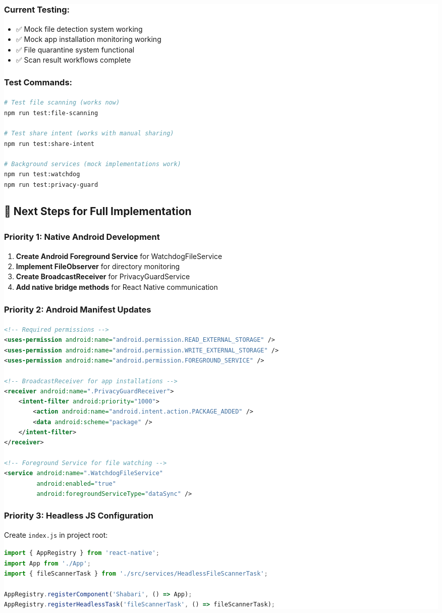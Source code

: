 ### Current Testing:
- ✅ Mock file detection system working
- ✅ Mock app installation monitoring working
- ✅ File quarantine system functional
- ✅ Scan result workflows complete

### Test Commands:
```bash
# Test file scanning (works now)
npm run test:file-scanning

# Test share intent (works with manual sharing)
npm run test:share-intent

# Background services (mock implementations work)
npm run test:watchdog
npm run test:privacy-guard
```

## 🚀 **Next Steps for Full Implementation**

### Priority 1: Native Android Development
1. **Create Android Foreground Service** for WatchdogFileService
2. **Implement FileObserver** for directory monitoring
3. **Create BroadcastReceiver** for PrivacyGuardService
4. **Add native bridge methods** for React Native communication

### Priority 2: Android Manifest Updates
```xml
<!-- Required permissions -->
<uses-permission android:name="android.permission.READ_EXTERNAL_STORAGE" />
<uses-permission android:name="android.permission.WRITE_EXTERNAL_STORAGE" />
<uses-permission android:name="android.permission.FOREGROUND_SERVICE" />

<!-- BroadcastReceiver for app installations -->
<receiver android:name=".PrivacyGuardReceiver">
    <intent-filter android:priority="1000">
        <action android:name="android.intent.action.PACKAGE_ADDED" />
        <data android:scheme="package" />
    </intent-filter>
</receiver>

<!-- Foreground Service for file watching -->
<service android:name=".WatchdogFileService" 
         android:enabled="true" 
         android:foregroundServiceType="dataSync" />
```

### Priority 3: Headless JS Configuration
Create `index.js` in project root:
```javascript
import { AppRegistry } from 'react-native';
import App from './App';
import { fileScannerTask } from './src/services/HeadlessFileScannerTask';

AppRegistry.registerComponent('Shabari', () => App);
AppRegistry.registerHeadlessTask('fileScannerTask', () => fileScannerTask);
```
